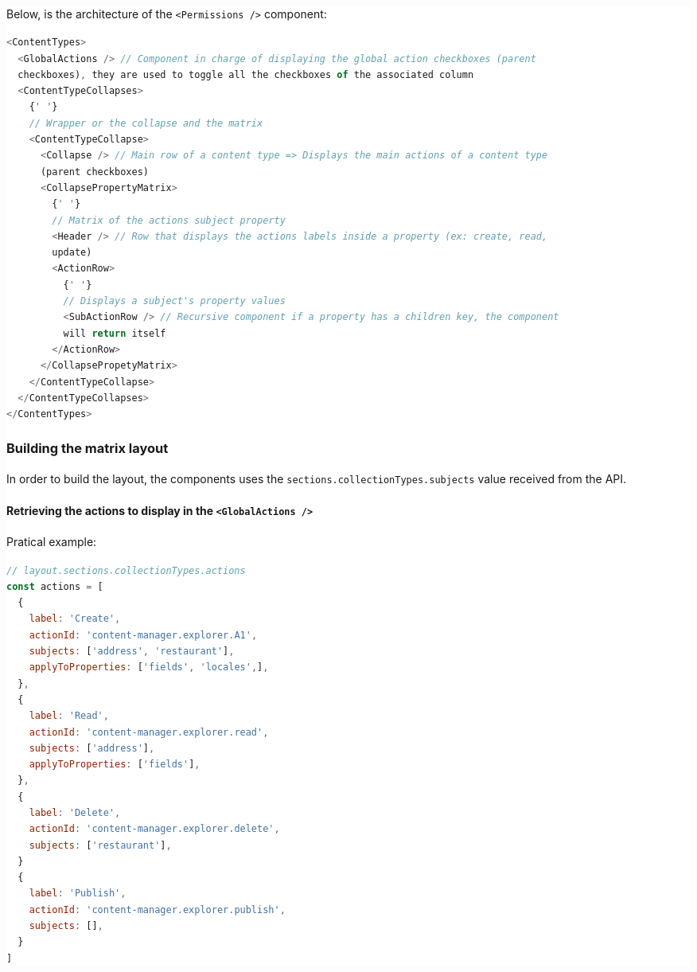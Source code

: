 Below, is the architecture of the `<Permissions />` component:

```js
<ContentTypes>
  <GlobalActions /> // Component in charge of displaying the global action checkboxes (parent
  checkboxes), they are used to toggle all the checkboxes of the associated column
  <ContentTypeCollapses>
    {' '}
    // Wrapper or the collapse and the matrix
    <ContentTypeCollapse>
      <Collapse /> // Main row of a content type => Displays the main actions of a content type
      (parent checkboxes)
      <CollapsePropertyMatrix>
        {' '}
        // Matrix of the actions subject property
        <Header /> // Row that displays the actions labels inside a property (ex: create, read,
        update)
        <ActionRow>
          {' '}
          // Displays a subject's property values
          <SubActionRow /> // Recursive component if a property has a children key, the component
          will return itself
        </ActionRow>
      </CollapsePropetyMatrix>
    </ContentTypeCollapse>
  </ContentTypeCollapses>
</ContentTypes>
```

### Building the matrix layout

In order to build the layout, the components uses the `sections.collectionTypes.subjects` value received from the API.

#### Retrieving the actions to display in the `<GlobalActions />`

Pratical example:

```js
// layout.sections.collectionTypes.actions
const actions = [
  {
    label: 'Create',
    actionId: 'content-manager.explorer.A1',
    subjects: ['address', 'restaurant'],
    applyToProperties: ['fields', 'locales',],
  },
  {
    label: 'Read',
    actionId: 'content-manager.explorer.read',
    subjects: ['address'],
    applyToProperties: ['fields'],
  },
  {
    label: 'Delete',
    actionId: 'content-manager.explorer.delete',
    subjects: ['restaurant'],
  }
  {
    label: 'Publish',
    actionId: 'content-manager.explorer.publish',
    subjects: [],
  }
]
```